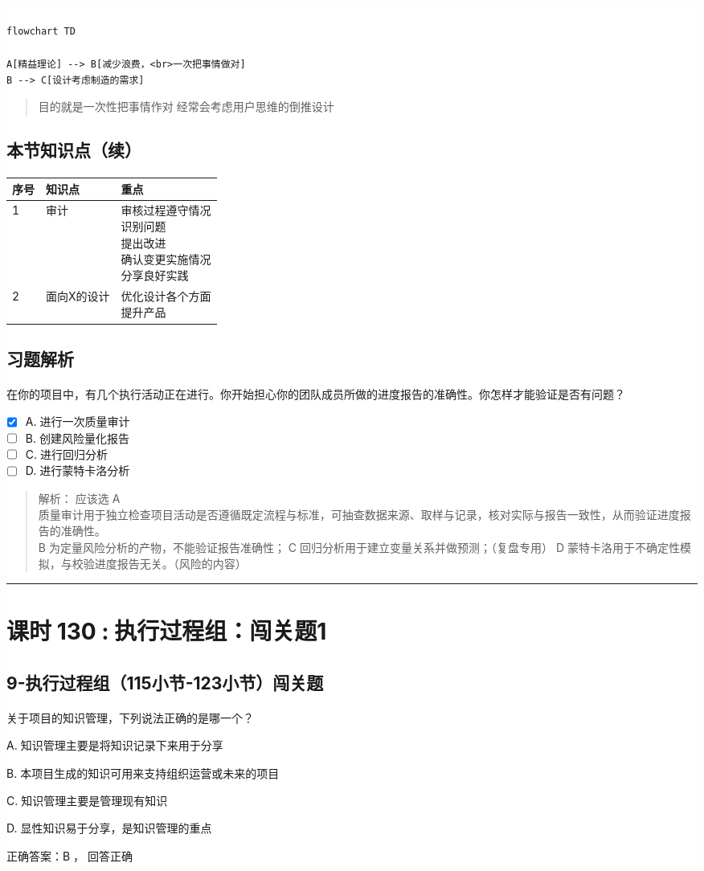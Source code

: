 ```mermaid

flowchart TD

A[精益理论] --> B[减少浪费，<br>一次把事情做对]
B --> C[设计考虑制造的需求]
```

> 目的就是一次性把事情作对
> 经常会考虑用户思维的倒推设计


## 本节知识点（续）

| 序号 | 知识点 | 重点 |
| :--- | :--- | :--- |
| 1 | 审计 | 审核过程遵守情况<br>识别问题<br>提出改进<br>确认变更实施情况<br>分享良好实践 |
| 2 | 面向X的设计 | 优化设计各个方面<br>提升产品 |

## 习题解析

在你的项目中，有几个执行活动正在进行。你开始担心你的团队成员所做的进度报告的准确性。你怎样才能验证是否有问题？

   - [x] A. 进行一次质量审计
   - [ ] B. 创建风险量化报告
   - [ ] C. 进行回归分析
   - [ ] D. 进行蒙特卡洛分析

> 解析：
> 应该选 A  
> 质量审计用于独立检查项目活动是否遵循既定流程与标准，可抽查数据来源、取样与记录，核对实际与报告一致性，从而验证进度报告的准确性。  
> B 为定量风险分析的产物，不能验证报告准确性；
> C 回归分析用于建立变量关系并做预测；（复盘专用）
> D 蒙特卡洛用于不确定性模拟，与校验进度报告无关。（风险的内容）

---


# 课时 130 : 执行过程组：闯关题1

## 9-执行过程组（115小节-123小节）闯关题


关于项目的知识管理，下列说法正确的是哪一个？

A.	知识管理主要是将知识记录下来用于分享

B.	本项目生成的知识可用来支持组织运营或未来的项目

C.	知识管理主要是管理现有知识

D.	显性知识易于分享，是知识管理的重点

正确答案：B ， 回答正确
